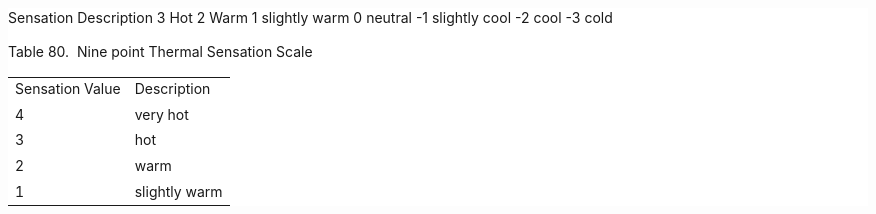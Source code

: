 
<tr>
<td>Sensation</td>
<td>Description</td>
</tr>
<tr>
<td>3</td>
<td>Hot</td>
</tr>
<tr>
<td>2</td>
<td>Warm</td>
</tr>
<tr>
<td>1</td>
<td>slightly warm</td>
</tr>
<tr>
<td>0</td>
<td>neutral</td>
</tr>
<tr>
<td>-1</td>
<td>slightly cool</td>
</tr>
<tr>
<td>-2</td>
<td>cool</td>
</tr>
<tr>
<td>-3</td>
<td>cold</td>
</tr>

</table>





Table 80.  Nine point Thermal Sensation Scale

<table class="table table-striped">





<tr>
<td>Sensation Value</td>
<td>Description</td>
</tr>
<tr>
<td>4</td>
<td>very hot</td>
</tr>
<tr>
<td>3</td>
<td>hot</td>
</tr>
<tr>
<td>2</td>
<td>warm</td>
</tr>
<tr>
<td>1</td>
<td>slightly warm</td>
</tr>
<tr>